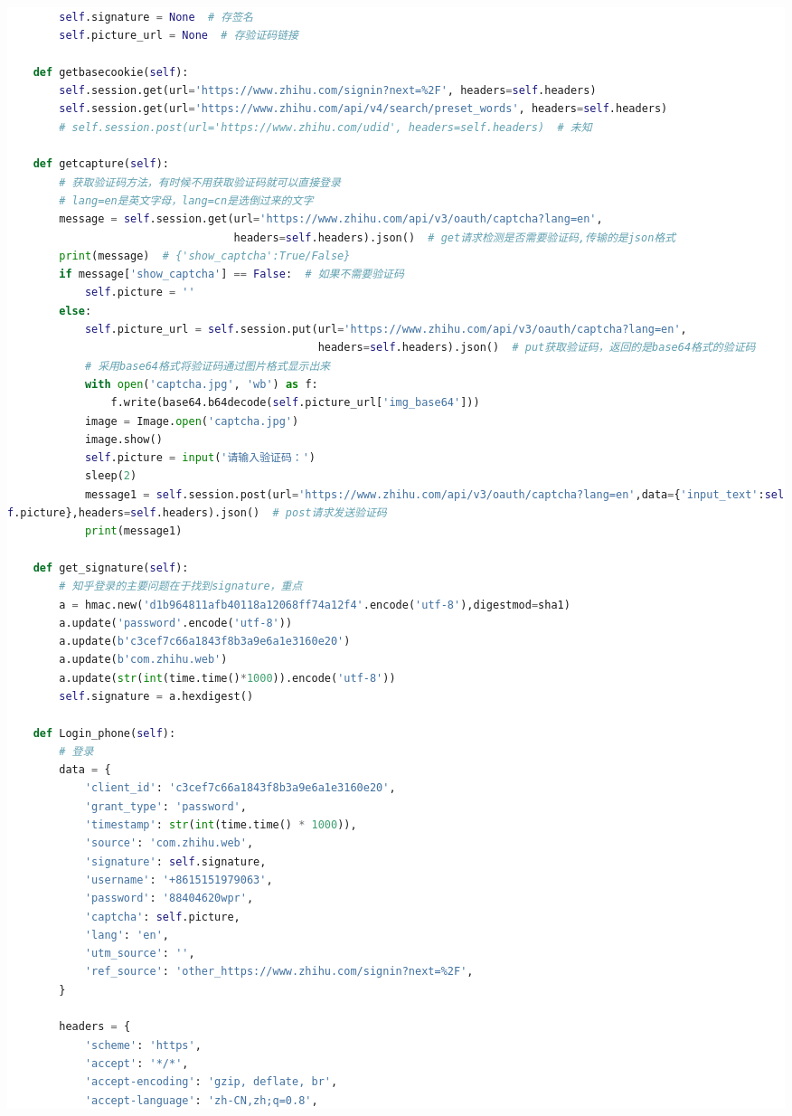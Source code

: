 ```python
        self.signature = None  # 存签名
        self.picture_url = None  # 存验证码链接

    def getbasecookie(self):
        self.session.get(url='https://www.zhihu.com/signin?next=%2F', headers=self.headers)
        self.session.get(url='https://www.zhihu.com/api/v4/search/preset_words', headers=self.headers)
        # self.session.post(url='https://www.zhihu.com/udid', headers=self.headers)  # 未知

    def getcapture(self):
        # 获取验证码方法，有时候不用获取验证码就可以直接登录
        # lang=en是英文字母，lang=cn是选倒过来的文字
        message = self.session.get(url='https://www.zhihu.com/api/v3/oauth/captcha?lang=en',
                                   headers=self.headers).json()  # get请求检测是否需要验证码,传输的是json格式
        print(message)  # {'show_captcha':True/False}
        if message['show_captcha'] == False:  # 如果不需要验证码
            self.picture = ''
        else:
            self.picture_url = self.session.put(url='https://www.zhihu.com/api/v3/oauth/captcha?lang=en',
                                                headers=self.headers).json()  # put获取验证码，返回的是base64格式的验证码
            # 采用base64格式将验证码通过图片格式显示出来
            with open('captcha.jpg', 'wb') as f:
                f.write(base64.b64decode(self.picture_url['img_base64']))
            image = Image.open('captcha.jpg')
            image.show()
            self.picture = input('请输入验证码：')
            sleep(2)
            message1 = self.session.post(url='https://www.zhihu.com/api/v3/oauth/captcha?lang=en',data={'input_text':self.picture},headers=self.headers).json()  # post请求发送验证码
            print(message1)

    def get_signature(self):
        # 知乎登录的主要问题在于找到signature，重点
        a = hmac.new('d1b964811afb40118a12068ff74a12f4'.encode('utf-8'),digestmod=sha1)
        a.update('password'.encode('utf-8'))
        a.update(b'c3cef7c66a1843f8b3a9e6a1e3160e20')
        a.update(b'com.zhihu.web')
        a.update(str(int(time.time()*1000)).encode('utf-8'))
        self.signature = a.hexdigest()

    def Login_phone(self):
        # 登录
        data = {
            'client_id': 'c3cef7c66a1843f8b3a9e6a1e3160e20',
            'grant_type': 'password',
            'timestamp': str(int(time.time() * 1000)),
            'source': 'com.zhihu.web',
            'signature': self.signature,
            'username': '+8615151979063',
            'password': '88404620wpr',
            'captcha': self.picture,
            'lang': 'en',
            'utm_source': '',
            'ref_source': 'other_https://www.zhihu.com/signin?next=%2F',
        }

        headers = {
            'scheme': 'https',
            'accept': '*/*',
            'accept-encoding': 'gzip, deflate, br',
            'accept-language': 'zh-CN,zh;q=0.8',
```
